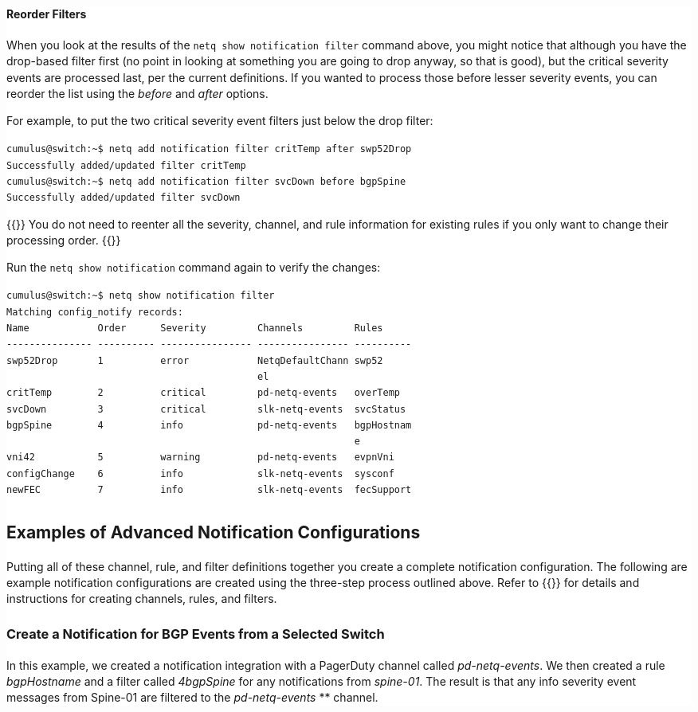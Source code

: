 #### Reorder Filters

When you look at the results of the `netq show notification filter`
command above, you might notice that although you have the drop-based
filter first (no point in looking at something you are going to drop
anyway, so that is good), but the critical severity events are processed
last, per the current definitions. If you wanted to process those before
lesser severity events, you can reorder the list using the *before* and
*after* options.

For example, to put the two critical severity event filters just below
the drop filter:

    cumulus@switch:~$ netq add notification filter critTemp after swp52Drop
    Successfully added/updated filter critTemp
    cumulus@switch:~$ netq add notification filter svcDown before bgpSpine
    Successfully added/updated filter svcDown

{{<notice tip>}}
You do not need to reenter all the severity, channel, and rule
information for existing rules if you only want to change their
processing order.
{{</notice>}}

Run the `netq show notification` command again to verify the changes:

    cumulus@switch:~$ netq show notification filter
    Matching config_notify records:
    Name            Order      Severity         Channels         Rules
    --------------- ---------- ---------------- ---------------- ----------
    swp52Drop       1          error            NetqDefaultChann swp52
                                                el
    critTemp        2          critical         pd-netq-events   overTemp
    svcDown         3          critical         slk-netq-events  svcStatus
    bgpSpine        4          info             pd-netq-events   bgpHostnam
                                                                 e
    vni42           5          warning          pd-netq-events   evpnVni
    configChange    6          info             slk-netq-events  sysconf
    newFEC          7          info             slk-netq-events  fecSupport

## Examples of Advanced Notification Configurations

Putting all of these channel, rule, and filter definitions together you
create a complete notification configuration. The following are example
notification configurations are created using the three-step process
outlined above. Refer to {{<link url="#integrate-netq-with-an-event-notification-application" text="Integrate NetQ with an Event Notification Application">}} for details and instructions for creating channels, rules, and filters.

### Create a Notification for BGP Events from a Selected Switch

In this example, we created a notification integration with a PagerDuty
channel called *pd-netq-events*. We then created a rule *bgpHostname*
and a filter called *4bgpSpine* for any notifications from *spine-01*.
The result is that any info severity event messages from Spine-01 are
filtered to the *pd-netq-events* ** channel.
